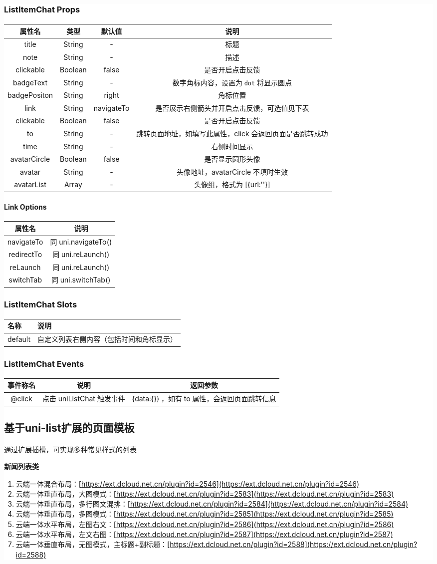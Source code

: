 



### ListItemChat Props

属性名      |类型    |默认值    |  说明                                    
:-:        |:-:    |:-:    |  :-:  
title       |String    |-      |  标题
note       |String    |-      |  描述
clickable    |Boolean  |false    |  是否开启点击反馈
badgeText    |String    |-      |  数字角标内容，设置为 `dot` 将显示圆点
badgePositon   |String    |right    |  角标位置
link      |String   |navigateTo  |  是否展示右侧箭头并开启点击反馈，可选值见下表
clickable    |Boolean  |false    |  是否开启点击反馈
to        |String    |-      |  跳转页面地址，如填写此属性，click 会返回页面是否跳转成功  
time      |String   |-      |  右侧时间显示
avatarCircle   |Boolean   |false    |  是否显示圆形头像
avatar      |String   |-      |  头像地址，avatarCircle 不填时生效
avatarList     |Array     |-      |  头像组，格式为 [{url:''}]

#### Link Options

属性名    |  说明
:-:      |  :-:
navigateTo   |   同 uni.navigateTo()
redirectTo   |  同 uni.reLaunch()
reLaunch  |  同 uni.reLaunch()
switchTab    |  同 uni.switchTab()

### ListItemChat Slots

名称     |  说明          
:-    |  :-            
default  |  自定义列表右侧内容（包括时间和角标显示）

### ListItemChat Events
事件称名      |  说明            |  返回参数      
:-:        |  :-:            |  :-:  
@click      |  点击 uniListChat 触发事件  |  {data:{}}  ，如有 to 属性，会返回页面跳转信息  






## 基于uni-list扩展的页面模板

通过扩展插槽，可实现多种常见样式的列表

**新闻列表类**

1. 云端一体混合布局：[https://ext.dcloud.net.cn/plugin?id=2546](https://ext.dcloud.net.cn/plugin?id=2546)
2. 云端一体垂直布局，大图模式：[https://ext.dcloud.net.cn/plugin?id=2583](https://ext.dcloud.net.cn/plugin?id=2583)
3. 云端一体垂直布局，多行图文混排：[https://ext.dcloud.net.cn/plugin?id=2584](https://ext.dcloud.net.cn/plugin?id=2584)
4. 云端一体垂直布局，多图模式：[https://ext.dcloud.net.cn/plugin?id=2585](https://ext.dcloud.net.cn/plugin?id=2585)
5. 云端一体水平布局，左图右文：[https://ext.dcloud.net.cn/plugin?id=2586](https://ext.dcloud.net.cn/plugin?id=2586)
6. 云端一体水平布局，左文右图：[https://ext.dcloud.net.cn/plugin?id=2587](https://ext.dcloud.net.cn/plugin?id=2587)
7. 云端一体垂直布局，无图模式，主标题+副标题：[https://ext.dcloud.net.cn/plugin?id=2588](https://ext.dcloud.net.cn/plugin?id=2588)

